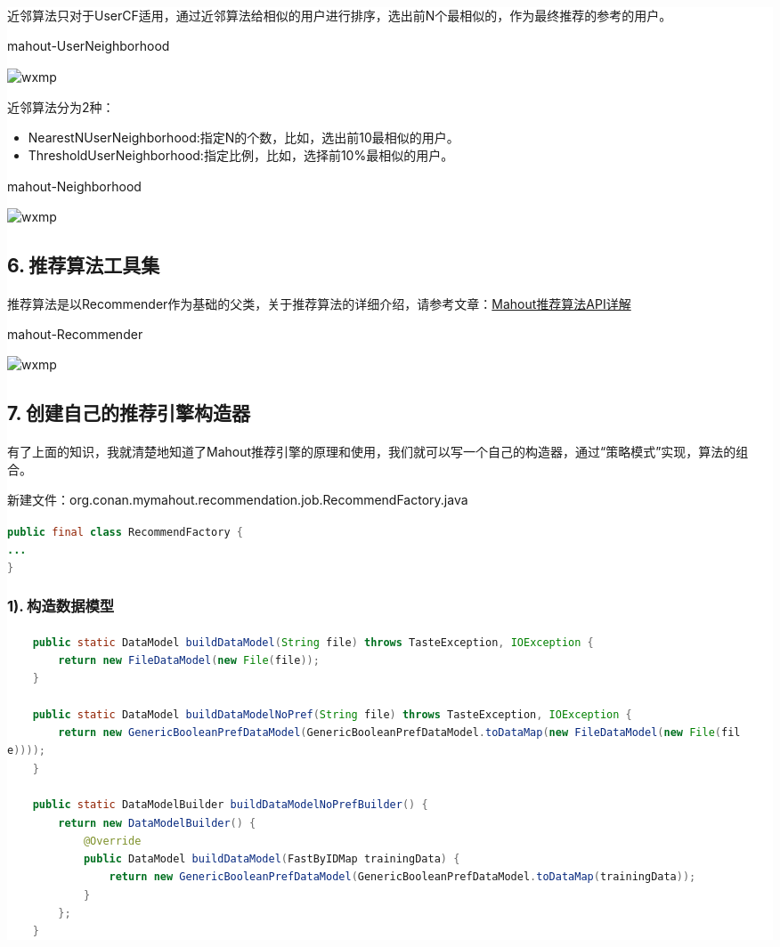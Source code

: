 近邻算法只对于UserCF适用，通过近邻算法给相似的用户进行排序，选出前N个最相似的，作为最终推荐的参考的用户。

mahout-UserNeighborhood

<img class= "zoom-custom-imgs" :src="$withBase('/assets/img/dm/mahoutrecommend/mahout-UserNeighborhood.png')" alt="wxmp">

近邻算法分为2种：

- NearestNUserNeighborhood:指定N的个数，比如，选出前10最相似的用户。
- ThresholdUserNeighborhood:指定比例，比如，选择前10%最相似的用户。

mahout-Neighborhood

<img class= "zoom-custom-imgs" :src="$withBase('/assets/img/dm/mahoutrecommend/mahout-Neighborhood.png')" alt="wxmp">

## 6. 推荐算法工具集

推荐算法是以Recommender作为基础的父类，关于推荐算法的详细介绍，请参考文章：[Mahout推荐算法API详解](http://blog.fens.me/mahout-recommendation-api)

mahout-Recommender

<img class= "zoom-custom-imgs" :src="$withBase('/assets/img/dm/mahoutrecommend/mahout-Recommender.png')" alt="wxmp">


## 7. 创建自己的推荐引擎构造器

有了上面的知识，我就清楚地知道了Mahout推荐引擎的原理和使用，我们就可以写一个自己的构造器，通过“策略模式”实现，算法的组合。

新建文件：org.conan.mymahout.recommendation.job.RecommendFactory.java

``` java
public final class RecommendFactory {
...
}
```

### **1). 构造数据模型**

``` java
    public static DataModel buildDataModel(String file) throws TasteException, IOException {
        return new FileDataModel(new File(file));
    }

    public static DataModel buildDataModelNoPref(String file) throws TasteException, IOException {
        return new GenericBooleanPrefDataModel(GenericBooleanPrefDataModel.toDataMap(new FileDataModel(new File(file))));
    }

    public static DataModelBuilder buildDataModelNoPrefBuilder() {
        return new DataModelBuilder() {
            @Override
            public DataModel buildDataModel(FastByIDMap trainingData) {
                return new GenericBooleanPrefDataModel(GenericBooleanPrefDataModel.toDataMap(trainingData));
            }
        };
    }
```
